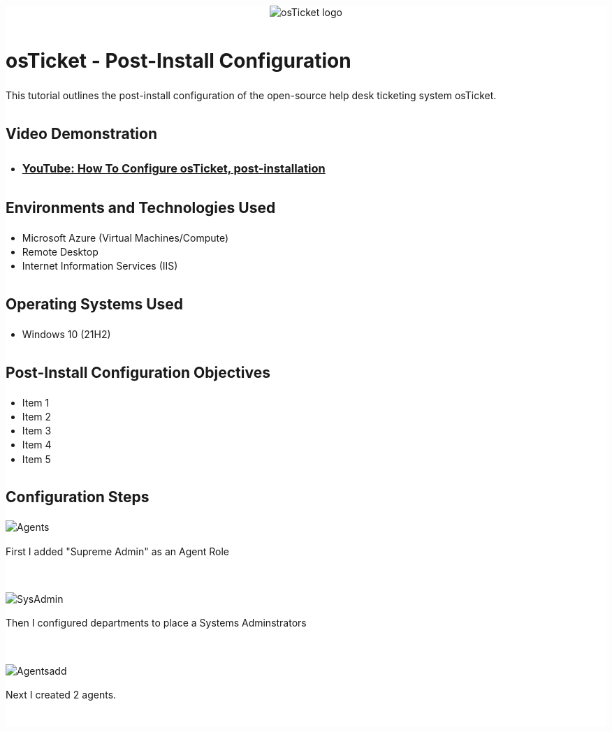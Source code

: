 <p align="center">
<img src="https://i.imgur.com/Clzj7Xs.png" alt="osTicket logo"/>
</p>

<h1>osTicket - Post-Install Configuration</h1>
This tutorial outlines the post-install configuration of the open-source help desk ticketing system osTicket.<br />


<h2>Video Demonstration</h2>

- ### [YouTube: How To Configure osTicket, post-installation](https://www.youtube.com)

<h2>Environments and Technologies Used</h2>

- Microsoft Azure (Virtual Machines/Compute)
- Remote Desktop
- Internet Information Services (IIS)

<h2>Operating Systems Used </h2>

- Windows 10</b> (21H2)

<h2>Post-Install Configuration Objectives</h2>

- Item 1
- Item 2
- Item 3
- Item 4
- Item 5

<h2>Configuration Steps</h2>

<p>
<img src="https://i.imgur.com/3MdSUZ9.png" height="80%" width="80%" alt="Agents"/>
</p>
<p>
First I added "Supreme Admin" as an Agent Role
</p>
<br />

<p>
<img src="https://i.imgur.com/T2tPLCA.png" height="80%" width="80%" alt="SysAdmin"/>
</p>
<p>
Then I configured departments to place a Systems Adminstrators
</p>
<br />

<p>
<img src="https://i.imgur.com/ZUN54Jp.png" height="80%" width="80%" alt="Agentsadd"/>
</p>
<p>
Next I created 2 agents. 
</p>
<br />
